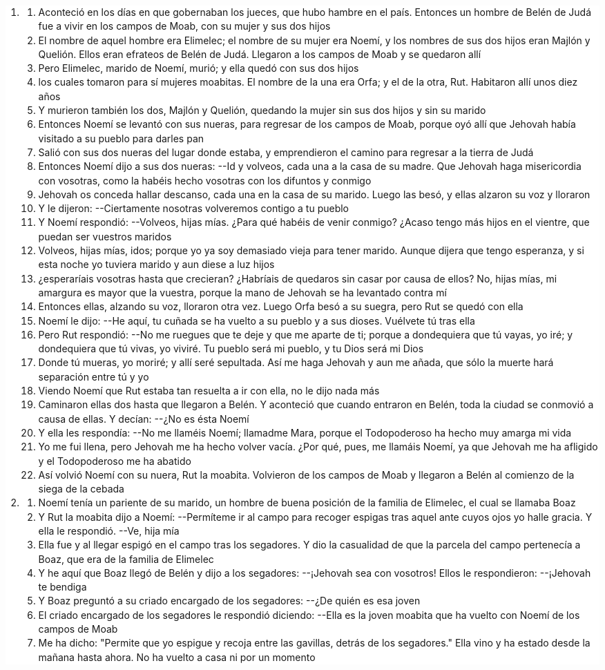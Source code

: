 <ol>
  <li>
    <ol>
      <li>Aconteció en los días en que gobernaban los jueces, que hubo hambre en el país. Entonces un hombre de Belén de Judá fue a vivir en los campos de Moab, con su mujer y sus dos hijos</li>
      <li>El nombre de aquel hombre era Elimelec; el nombre de su mujer era Noemí, y los nombres de sus dos hijos eran Majlón y Quelión. Ellos eran efrateos de Belén de Judá. Llegaron a los campos de Moab y se quedaron allí</li>
      <li>Pero Elimelec, marido de Noemí, murió; y ella quedó con sus dos hijos</li>
      <li>los cuales tomaron para sí mujeres moabitas. El nombre de la una era Orfa; y el de la otra, Rut. Habitaron allí unos diez años</li>
      <li>Y murieron también los dos, Majlón y Quelión, quedando la mujer sin sus dos hijos y sin su marido</li>
      <li>Entonces Noemí se levantó con sus nueras, para regresar de los campos de Moab, porque oyó allí que Jehovah había visitado a su pueblo para darles pan</li>
      <li>Salió con sus dos nueras del lugar donde estaba, y emprendieron el camino para regresar a la tierra de Judá</li>
      <li>Entonces Noemí dijo a sus dos nueras: --Id y volveos, cada una a la casa de su madre. Que Jehovah haga misericordia con vosotras, como la habéis hecho vosotras con los difuntos y conmigo</li>
      <li>Jehovah os conceda hallar descanso, cada una en la casa de su marido. Luego las besó, y ellas alzaron su voz y lloraron</li>
      <li>Y le dijeron: --Ciertamente nosotras volveremos contigo a tu pueblo</li>
      <li>Y Noemí respondió: --Volveos, hijas mías. ¿Para qué habéis de venir conmigo? ¿Acaso tengo más hijos en el vientre, que puedan ser vuestros maridos</li>
      <li>Volveos, hijas mías, idos; porque yo ya soy demasiado vieja para tener marido. Aunque dijera que tengo esperanza, y si esta noche yo tuviera marido y aun diese a luz hijos</li>
      <li>¿esperaríais vosotras hasta que crecieran? ¿Habríais de quedaros sin casar por causa de ellos? No, hijas mías, mi amargura es mayor que la vuestra, porque la mano de Jehovah se ha levantado contra mí</li>
      <li>Entonces ellas, alzando su voz, lloraron otra vez. Luego Orfa besó a su suegra, pero Rut se quedó con ella</li>
      <li>Noemí le dijo: --He aquí, tu cuñada se ha vuelto a su pueblo y a sus dioses. Vuélvete tú tras ella</li>
      <li>Pero Rut respondió: --No me ruegues que te deje y que me aparte de ti; porque a dondequiera que tú vayas, yo iré; y dondequiera que tú vivas, yo viviré. Tu pueblo será mi pueblo, y tu Dios será mi Dios</li>
      <li>Donde tú mueras, yo moriré; y allí seré sepultada. Así me haga Jehovah y aun me añada, que sólo la muerte hará separación entre tú y yo</li>
      <li>Viendo Noemí que Rut estaba tan resuelta a ir con ella, no le dijo nada más</li>
      <li>Caminaron ellas dos hasta que llegaron a Belén. Y aconteció que cuando entraron en Belén, toda la ciudad se conmovió a causa de ellas. Y decían: --¿No es ésta Noemí</li>
      <li>Y ella les respondía: --No me llaméis Noemí; llamadme Mara, porque el Todopoderoso ha hecho muy amarga mi vida</li>
      <li>Yo me fui llena, pero Jehovah me ha hecho volver vacía. ¿Por qué, pues, me llamáis Noemí, ya que Jehovah me ha afligido y el Todopoderoso me ha abatido</li>
      <li>Así volvió Noemí con su nuera, Rut la moabita. Volvieron de los campos de Moab y llegaron a Belén al comienzo de la siega de la cebada</li>
    </ol>
  </li>
  <li>
    <ol>
      <li>Noemí tenía un pariente de su marido, un hombre de buena posición de la familia de Elimelec, el cual se llamaba Boaz</li>
      <li>Y Rut la moabita dijo a Noemí: --Permíteme ir al campo para recoger espigas tras aquel ante cuyos ojos yo halle gracia. Y ella le respondió. --Ve, hija mía</li>
      <li>Ella fue y al llegar espigó en el campo tras los segadores. Y dio la casualidad de que la parcela del campo pertenecía a Boaz, que era de la familia de Elimelec</li>
      <li>Y he aquí que Boaz llegó de Belén y dijo a los segadores: --¡Jehovah sea con vosotros! Ellos le respondieron: --¡Jehovah te bendiga</li>
      <li>Y Boaz preguntó a su criado encargado de los segadores: --¿De quién es esa joven</li>
      <li>El criado encargado de los segadores le respondió diciendo: --Ella es la joven moabita que ha vuelto con Noemí de los campos de Moab</li>
      <li>Me ha dicho: "Permite que yo espigue y recoja entre las gavillas, detrás de los segadores." Ella vino y ha estado desde la mañana hasta ahora. No ha vuelto a casa ni por un momento</li>